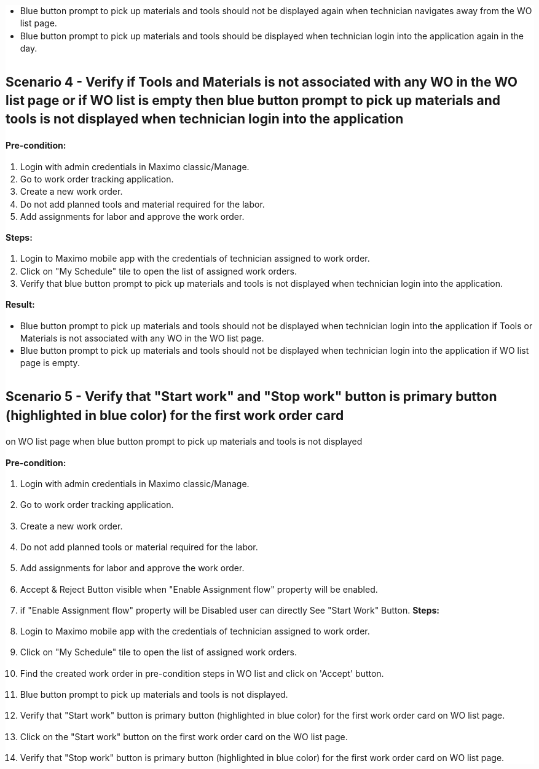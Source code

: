 - Blue button prompt to pick up materials and tools should not be displayed again when technician navigates away from the WO list page.
- Blue button prompt to pick up materials and tools should be displayed when technician login into the application again in the day.

## Scenario 4 - Verify if Tools and Materials is not associated with any WO in the WO list page or if WO list is empty then blue button prompt to pick up materials and tools is not displayed when technician login into the application 
 
**Pre-condition:**
 
1. Login with admin credentials in Maximo classic/Manage.
2. Go to work order tracking application.
3. Create a new work order.
4. Do not add planned tools and material required for the labor.
5. Add assignments for labor and approve the work order.
 
**Steps:**
 
1. Login to Maximo mobile app with the credentials of technician assigned to work order.
2. Click on "My Schedule" tile to open the list of assigned work orders.
3. Verify that blue button prompt to pick up materials and tools is not displayed when technician login into the application.
 
**Result:**
 
- Blue button prompt to pick up materials and tools should not be displayed when technician login into the application if Tools or Materials is not associated with any WO in the WO list page.
- Blue button prompt to pick up materials and tools should not be displayed when technician login into the application if WO list page is empty.

## Scenario 5 - Verify that "Start work" and "Stop work" button is primary button (highlighted in blue color) for the first work order card 
on WO list page when blue button prompt to pick up materials and tools is not displayed

**Pre-condition:**

1. Login with admin credentials in Maximo classic/Manage.
2. Go to work order tracking application.
3. Create a new work order.
4. Do not add planned tools or material required for the labor.
5. Add assignments for labor and approve the work order. 
6. Accept & Reject Button visible when "Enable Assignment flow" property will be enabled. 
7. if "Enable Assignment flow" property will be Disabled user can directly See "Start Work" Button.
**Steps:**

1. Login to Maximo mobile app with the credentials of technician assigned to work order.
2. Click on "My Schedule" tile to open the list of assigned work orders.
3. Find the created work order in pre-condition steps in WO list and click on 'Accept' button.
4. Blue button prompt to pick up materials and tools is not displayed.
5. Verify that "Start work" button is primary button (highlighted in blue color) for the first work order card on WO list page.
6. Click on the "Start work" button on the first work order card on the WO list page.
7. Verify that "Stop work" button is primary button (highlighted in blue color) for the first work order card on WO list page.
